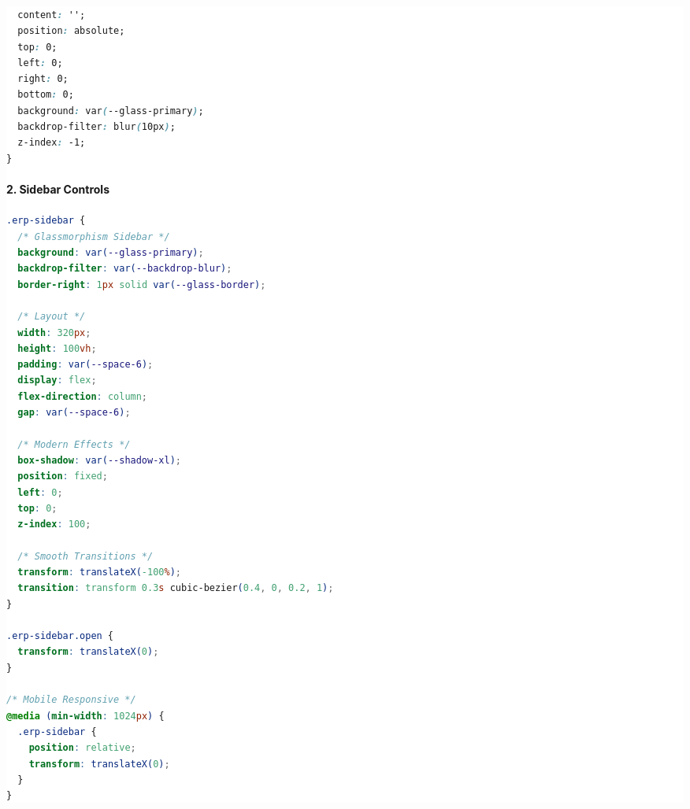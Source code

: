 ```css
  content: '';
  position: absolute;
  top: 0;
  left: 0;
  right: 0;
  bottom: 0;
  background: var(--glass-primary);
  backdrop-filter: blur(10px);
  z-index: -1;
}
```

#### **2. Sidebar Controls**
```css
.erp-sidebar {
  /* Glassmorphism Sidebar */
  background: var(--glass-primary);
  backdrop-filter: var(--backdrop-blur);
  border-right: 1px solid var(--glass-border);
  
  /* Layout */
  width: 320px;
  height: 100vh;
  padding: var(--space-6);
  display: flex;
  flex-direction: column;
  gap: var(--space-6);
  
  /* Modern Effects */
  box-shadow: var(--shadow-xl);
  position: fixed;
  left: 0;
  top: 0;
  z-index: 100;
  
  /* Smooth Transitions */
  transform: translateX(-100%);
  transition: transform 0.3s cubic-bezier(0.4, 0, 0.2, 1);
}

.erp-sidebar.open {
  transform: translateX(0);
}

/* Mobile Responsive */
@media (min-width: 1024px) {
  .erp-sidebar {
    position: relative;
    transform: translateX(0);
  }
}
```
